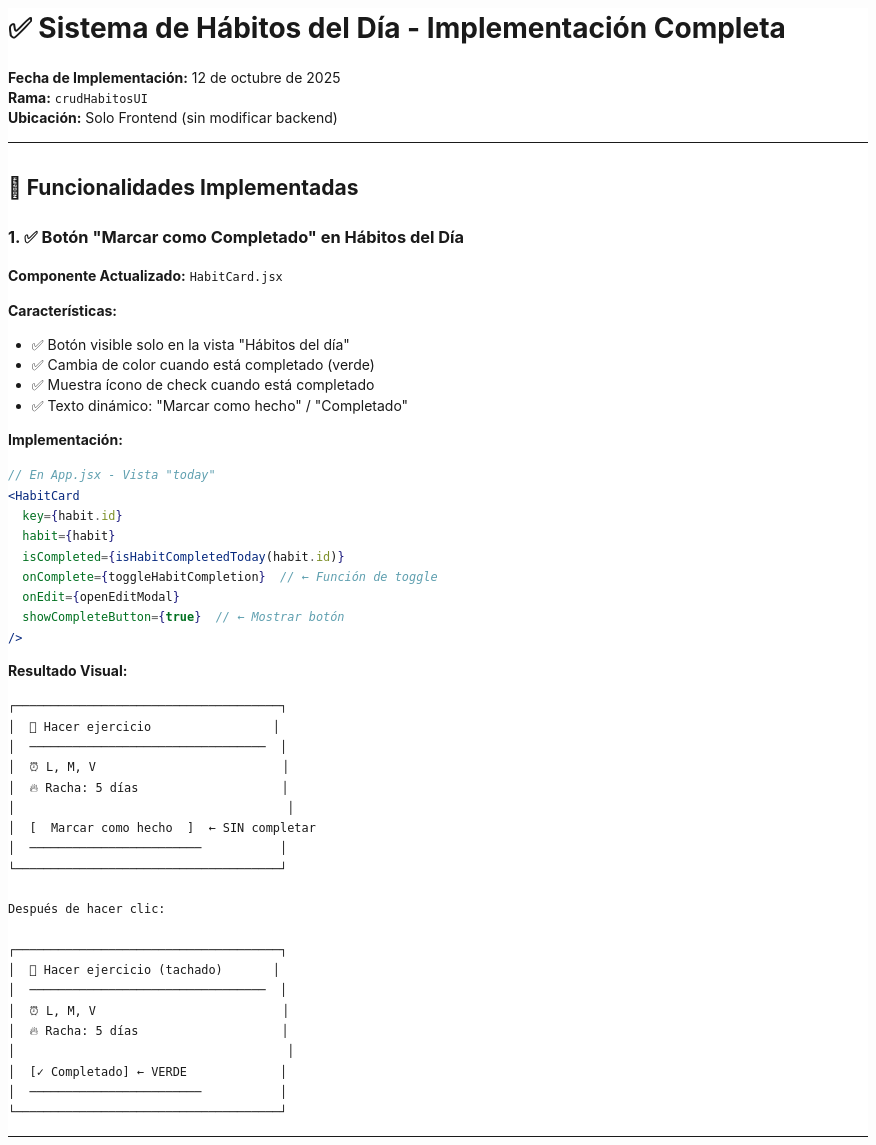 # ✅ Sistema de Hábitos del Día - Implementación Completa

**Fecha de Implementación:** 12 de octubre de 2025  
**Rama:** `crudHabitosUI`  
**Ubicación:** Solo Frontend (sin modificar backend)

---

## 🎯 Funcionalidades Implementadas

### **1. ✅ Botón "Marcar como Completado" en Hábitos del Día**

**Componente Actualizado:** `HabitCard.jsx`

**Características:**
- ✅ Botón visible solo en la vista "Hábitos del día"
- ✅ Cambia de color cuando está completado (verde)
- ✅ Muestra ícono de check cuando está completado
- ✅ Texto dinámico: "Marcar como hecho" / "Completado"

**Implementación:**
```jsx
// En App.jsx - Vista "today"
<HabitCard
  key={habit.id}
  habit={habit}
  isCompleted={isHabitCompletedToday(habit.id)}
  onComplete={toggleHabitCompletion}  // ← Función de toggle
  onEdit={openEditModal}
  showCompleteButton={true}  // ← Mostrar botón
/>
```

**Resultado Visual:**
```
┌─────────────────────────────────────┐
│  🏃 Hacer ejercicio                 │
│  ─────────────────────────────────  │
│  ⏰ L, M, V                          │
│  🔥 Racha: 5 días                    │
│                                      │
│  [  Marcar como hecho  ]  ← SIN completar
│  ────────────────────────           │
└─────────────────────────────────────┘

Después de hacer clic:

┌─────────────────────────────────────┐
│  🏃 Hacer ejercicio (tachado)       │
│  ─────────────────────────────────  │
│  ⏰ L, M, V                          │
│  🔥 Racha: 5 días                    │
│                                      │
│  [✓ Completado] ← VERDE             │
│  ────────────────────────           │
└─────────────────────────────────────┘
```

---